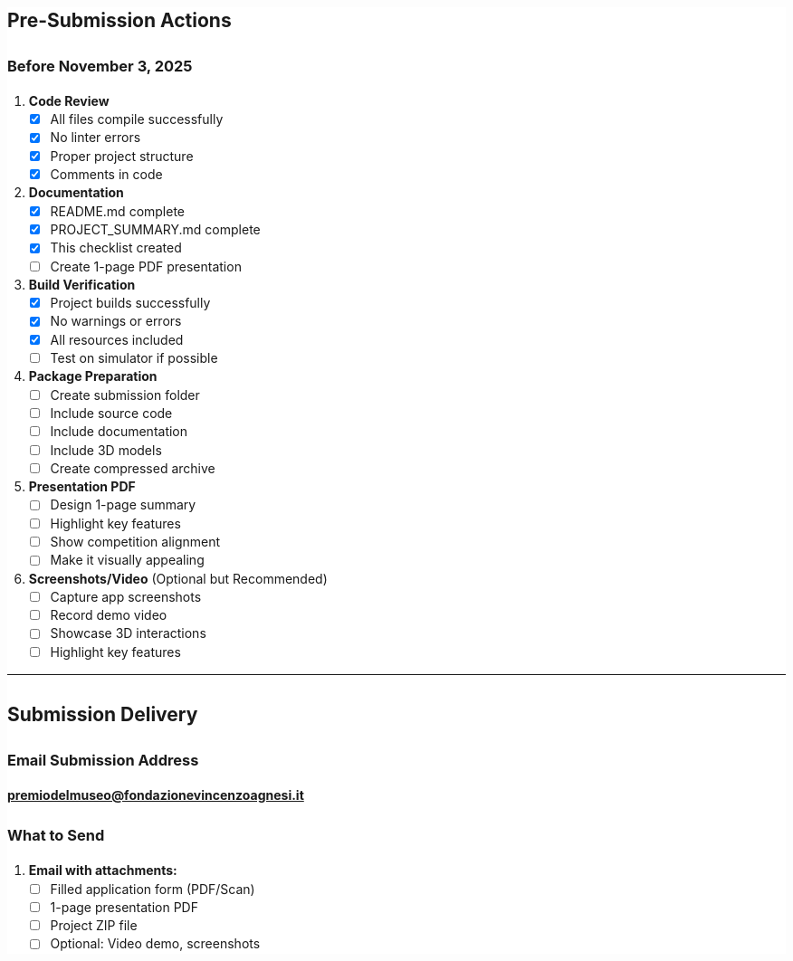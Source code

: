 
## Pre-Submission Actions

### Before November 3, 2025

1. **Code Review**
   - [x] All files compile successfully
   - [x] No linter errors
   - [x] Proper project structure
   - [x] Comments in code

2. **Documentation**
   - [x] README.md complete
   - [x] PROJECT_SUMMARY.md complete
   - [x] This checklist created
   - [ ] Create 1-page PDF presentation

3. **Build Verification**
   - [x] Project builds successfully
   - [x] No warnings or errors
   - [x] All resources included
   - [ ] Test on simulator if possible

4. **Package Preparation**
   - [ ] Create submission folder
   - [ ] Include source code
   - [ ] Include documentation
   - [ ] Include 3D models
   - [ ] Create compressed archive

5. **Presentation PDF**
   - [ ] Design 1-page summary
   - [ ] Highlight key features
   - [ ] Show competition alignment
   - [ ] Make it visually appealing

6. **Screenshots/Video** (Optional but Recommended)
   - [ ] Capture app screenshots
   - [ ] Record demo video
   - [ ] Showcase 3D interactions
   - [ ] Highlight key features

---

## Submission Delivery

### Email Submission Address
**premiodelmuseo@fondazionevincenzoagnesi.it**

### What to Send

1. **Email with attachments:**
   - [ ] Filled application form (PDF/Scan)
   - [ ] 1-page presentation PDF
   - [ ] Project ZIP file
   - [ ] Optional: Video demo, screenshots
